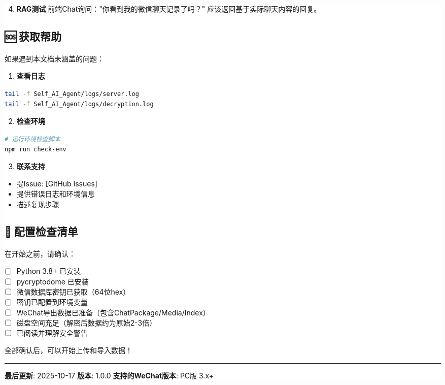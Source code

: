 4. **RAG测试**
前端Chat询问："你看到我的微信聊天记录了吗？"
应该返回基于实际聊天内容的回复。

## 🆘 获取帮助

如果遇到本文档未涵盖的问题：

1. **查看日志**
```bash
tail -f Self_AI_Agent/logs/server.log
tail -f Self_AI_Agent/logs/decryption.log
```

2. **检查环境**
```bash
# 运行环境检查脚本
npm run check-env
```

3. **联系支持**
- 提Issue: [GitHub Issues]
- 提供错误日志和环境信息
- 描述复现步骤

## 📝 配置检查清单

在开始之前，请确认：

- [ ] Python 3.8+ 已安装
- [ ] pycryptodome 已安装
- [ ] 微信数据库密钥已获取（64位hex）
- [ ] 密钥已配置到环境变量
- [ ] WeChat导出数据已准备（包含ChatPackage/Media/Index）
- [ ] 磁盘空间充足（解密后数据约为原始2-3倍）
- [ ] 已阅读并理解安全警告

全部确认后，可以开始上传和导入数据！

---

**最后更新**: 2025-10-17
**版本**: 1.0.0
**支持的WeChat版本**: PC版 3.x+

